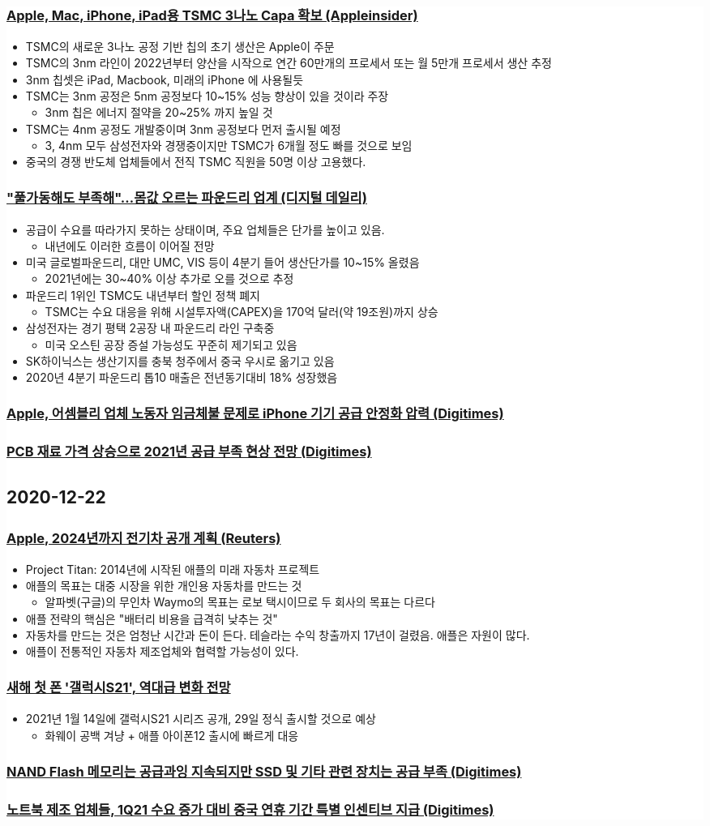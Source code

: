 ### [Apple, Mac, iPhone, iPad용 TSMC 3나노 Capa 확보 (Appleinsider)]( https://bit.ly/3p9ljzc )
- TSMC의 새로운 3나노 공정 기반 칩의 초기 생산은 Apple이 주문
- TSMC의 3nm 라인이 2022년부터 양산을 시작으로 연간 60만개의 프로세서 또는 월 5만개 프로세서 생산 추정
- 3nm 칩셋은 iPad, Macbook, 미래의 iPhone 에 사용될듯
- TSMC는 3nm 공정은 5nm 공정보다 10~15% 성능 향상이 있을 것이라 주장
    - 3nm 칩은 에너지 절약을 20~25% 까지 높일 것
- TSMC는 4nm 공정도 개발중이며 3nm 공정보다 먼저 출시될 예정
    - 3, 4nm 모두 삼성전자와 경쟁중이지만 TSMC가 6개월 정도 빠를 것으로 보임
- 중국의 경쟁 반도체 업체들에서 전직 TSMC 직원을 50명 이상 고용했다.

### ["풀가동해도 부족해"…몸값 오르는 파운드리 업계 (디지털 데일리)]( https://bit.ly/3hbQM0H )
- 공급이 수요를 따라가지 못하는 상태이며, 주요 업체들은 단가를 높이고 있음.
    - 내년에도 이러한 흐름이 이어질 전망
- 미국 글로벌파운드리, 대만 UMC, VIS 등이 4분기 들어 생산단가를 10~15% 올렸음
    - 2021년에는 30~40% 이상 추가로 오를 것으로 추정
- 파운드리 1위인 TSMC도 내년부터 할인 정책 폐지
    - TSMC는 수요 대응을 위해 시설투자액(CAPEX)을 170억 달러(약 19조원)까지 상승
- 삼성전자는 경기 평택 2공장 내 파운드리 라인 구축중
    - 미국 오스틴 공장 증설 가능성도 꾸준히 제기되고 있음
- SK하이닉스는 생산기지를 충북 청주에서 중국 우시로 옮기고 있음
- 2020년 4분기 파운드리 톱10 매출은 전년동기대비 18% 성장했음

### [Apple, 어셈블리 업체 노동자 임금체불 문제로 iPhone 기기 공급 안정화 압력 (Digitimes)]( https://bit.ly/3hfyHin )

### [PCB 재료 가격 상승으로 2021년 공급 부족 현상 전망 (Digitimes)]( https://bit.ly/38wUY7k )

## 2020-12-22

### [Apple, 2024년까지 전기차 공개 계획 (Reuters)]( https://reut.rs/37C3SRK )
- Project Titan: 2014년에 시작된 애플의 미래 자동차 프로젝트
- 애플의 목표는 대중 시장을 위한 개인용 자동차를 만드는 것
    - 알파벳(구글)의 무인차 Waymo의 목표는 로보 택시이므로 두 회사의 목표는 다르다
- 애플 전략의 핵심은 "배터리 비용을 급격히 낮추는 것"
- 자동차를 만드는 것은 엄청난 시간과 돈이 든다. 테슬라는 수익 창출까지 17년이 걸렸음. 애플은 자원이 많다.
- 애플이 전통적인 자동차 제조업체와 협력할 가능성이 있다.

### [새해 첫 폰 '갤럭시S21', 역대급 변화 전망]( https://bit.ly/3nHoDB5 )
- 2021년 1월 14일에 갤럭시S21 시리즈 공개, 29일 정식 출시할 것으로 예상
    - 화웨이 공백 겨냥 + 애플 아이폰12 출시에 빠르게 대응

### [NAND Flash 메모리는 공급과잉 지속되지만 SSD 및 기타 관련 장치는 공급 부족 (Digitimes)]( https://bit.ly/37AUaPD )

### [노트북 제조 업체들, 1Q21 수요 증가 대비 중국 연휴 기간 특별 인센티브 지급 (Digitimes)]( https://bit.ly/3nEyZlf )
